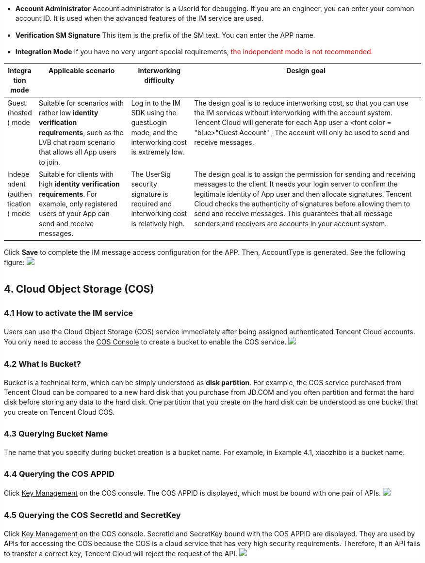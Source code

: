 - **Account Administrator**
Account administrator is a UserId for debugging. If you are an engineer, you can enter your common account ID. It is used when the advanced features of the IM service are used.

- **Verification SM Signature**
This item is the prefix of the SM text. You can enter the APP name.

- **Integration Mode**
If you have no very urgent special requirements, <font color='red'> the independent mode is not recommended. </font>

| Integration mode | Applicable scenario | Interworking difficulty | Design goal |
|------------|-------------|-------------| -----------|
| Guest (hosted) mode | Suitable for scenarios with rather low **identity verification requirements**, such as the LVB chat room scenario that allows all App users to join.  | Log in to the IM SDK using the guestLogin mode, and the interworking cost is extremely low.  | The design goal is to reduce interworking cost, so that you can use the IM services without interworking with the account system. Tencent Cloud will generate for each App user a <font color = "blue>"Guest Account"</font> , The account will only be used to send and receive messages. |
| Independent (authentication) mode | Suitable for clients with high **identity verification requirements**. For example, only registered users of your App can send and receive messages.  | The UserSig security signature is required and interworking cost is relatively high. | The design goal is to assign the permission for sending and receiving messages to the client. It needs your login server to confirm the legitimate identity of App user and then allocate signatures. Tencent Cloud checks the authenticity of signatures before allowing them to send and receive messages. This guarantees that all message senders and receivers are accounts in your account system. |

Click **Save** to complete the IM message access configuration for the APP. Then, AccountType is generated. See the following figure:
![](//mc.qcloudimg.com/static/img/dca3d66810ebc6b767b7af4f234ecf8b/image.png)

## 4. Cloud Object Storage (COS)
### 4.1 How to activate the IM service
Users can use the Cloud Object Storage (COS) service immediately after being assigned authenticated Tencent Cloud accounts. You only need to access the [COS Console](https://console.qcloud.com/cos) to create a bucket to enable the COS service.
![](//mc.qcloudimg.com/static/img/0ce694618801bdf841df883b7fb8d764/image.png)

### 4.2 What Is Bucket?
Bucket is a technical term, which can be simply understood as **disk partition**. For example, the COS service purchased from Tencent Cloud can be compared to a new hard disk that you purchase from JD.COM and you often partition and format the hard disk before storing any data to the hard disk. One partition that you create on the hard disk can be understood as one bucket that you create on Tencent Cloud COS.

### 4.3 Querying Bucket Name
The name that you specify during bucket creation is a bucket name. For example, in Example 4.1, xiaozhibo is a bucket name.

### 4.4 Querying the COS APPID
Click [Key Management](https://console.qcloud.com/cos/project) on the COS console. The COS APPID is displayed, which must be bound with one pair of APIs.
![](//mc.qcloudimg.com/static/img/60a3a35c5a28603a5ef730a2fd436677/image.png)

### 4.5 Querying the COS SecretId and SecretKey
Click [Key Management](https://console.qcloud.com/cos/project) on the COS console. SecretId and SecretKey bound with the COS APPID are displayed. They are used by APIs for accessing the COS because the COS is a cloud service that has very high security requirements. Therefore, if an API fails to transfer a correct key, Tencent Cloud will reject the request of the API.
![](//mc.qcloudimg.com/static/img/17778b870bae9ad8302ce9774430ca7f/image.png)
